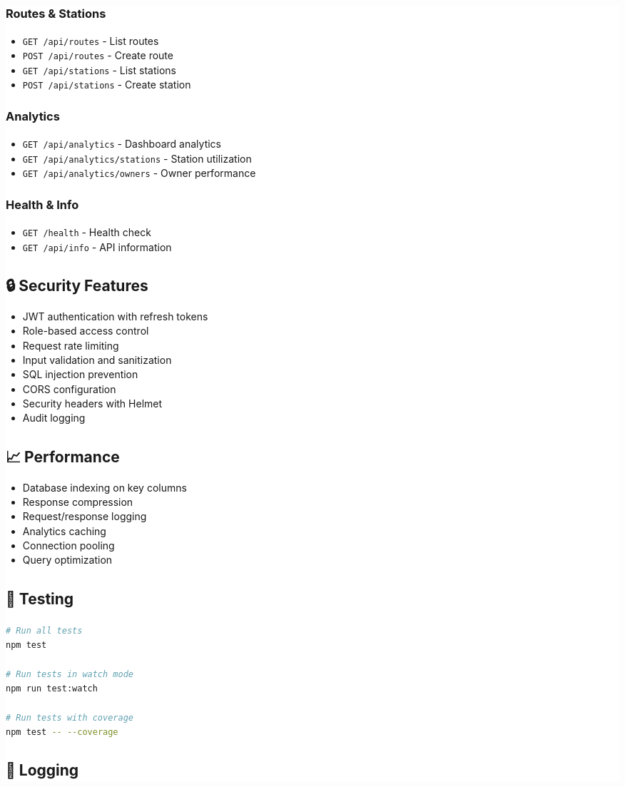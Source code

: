 ### Routes & Stations
- `GET /api/routes` - List routes
- `POST /api/routes` - Create route
- `GET /api/stations` - List stations
- `POST /api/stations` - Create station

### Analytics
- `GET /api/analytics` - Dashboard analytics
- `GET /api/analytics/stations` - Station utilization
- `GET /api/analytics/owners` - Owner performance

### Health & Info
- `GET /health` - Health check
- `GET /api/info` - API information

## 🔒 Security Features

- JWT authentication with refresh tokens
- Role-based access control
- Request rate limiting
- Input validation and sanitization
- SQL injection prevention
- CORS configuration
- Security headers with Helmet
- Audit logging

## 📈 Performance

- Database indexing on key columns
- Response compression
- Request/response logging
- Analytics caching
- Connection pooling
- Query optimization

## 🧪 Testing

```bash
# Run all tests
npm test

# Run tests in watch mode
npm run test:watch

# Run tests with coverage
npm test -- --coverage
```

## 📝 Logging
